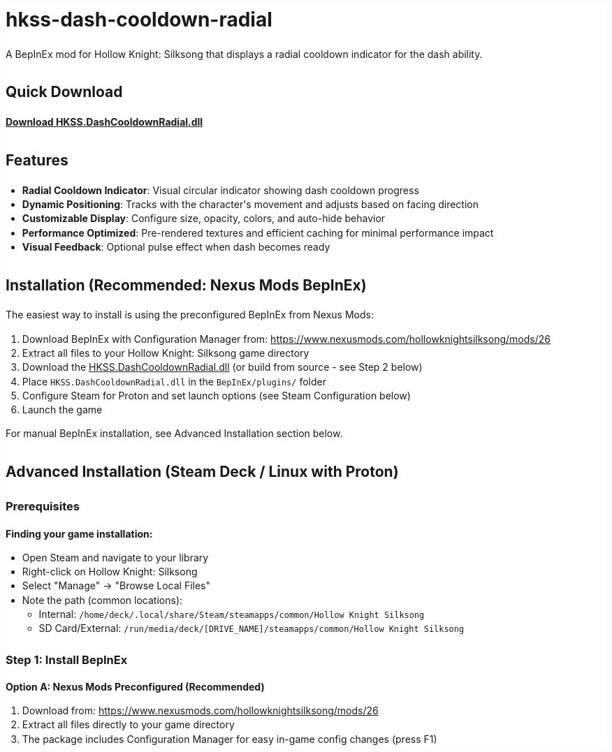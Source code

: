 # hkss-dash-cooldown-radial

A BepInEx mod for Hollow Knight: Silksong that displays a radial cooldown indicator for the dash ability.

## Quick Download

**[Download HKSS.DashCooldownRadial.dll](https://github.com/afiaka87/hkss-mods/raw/main/releases/HKSS.DashCooldownRadial.dll)**

## Features

- **Radial Cooldown Indicator**: Visual circular indicator showing dash cooldown progress
- **Dynamic Positioning**: Tracks with the character's movement and adjusts based on facing direction
- **Customizable Display**: Configure size, opacity, colors, and auto-hide behavior
- **Performance Optimized**: Pre-rendered textures and efficient caching for minimal performance impact
- **Visual Feedback**: Optional pulse effect when dash becomes ready

## Installation (Recommended: Nexus Mods BepInEx)

The easiest way to install is using the preconfigured BepInEx from Nexus Mods:

1. Download BepInEx with Configuration Manager from: https://www.nexusmods.com/hollowknightsilksong/mods/26
2. Extract all files to your Hollow Knight: Silksong game directory
3. Download the [HKSS.DashCooldownRadial.dll](https://github.com/afiaka87/hkss-mods/raw/main/releases/HKSS.DashCooldownRadial.dll) (or build from source - see Step 2 below)
4. Place `HKSS.DashCooldownRadial.dll` in the `BepInEx/plugins/` folder
5. Configure Steam for Proton and set launch options (see Steam Configuration below)
6. Launch the game

For manual BepInEx installation, see Advanced Installation section below.

## Advanced Installation (Steam Deck / Linux with Proton)

### Prerequisites

**Finding your game installation:**
- Open Steam and navigate to your library
- Right-click on Hollow Knight: Silksong
- Select "Manage" → "Browse Local Files"
- Note the path (common locations):
  - Internal: `/home/deck/.local/share/Steam/steamapps/common/Hollow Knight Silksong`
  - SD Card/External: `/run/media/deck/[DRIVE_NAME]/steamapps/common/Hollow Knight Silksong`

### Step 1: Install BepInEx

**Option A: Nexus Mods Preconfigured (Recommended)**
1. Download from: https://www.nexusmods.com/hollowknightsilksong/mods/26
2. Extract all files directly to your game directory
3. The package includes Configuration Manager for easy in-game config changes (press F1)
